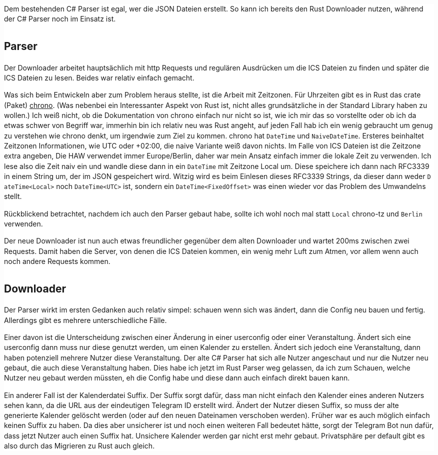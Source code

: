 Dem bestehenden C# Parser ist egal, wer die JSON Dateien erstellt.
So kann ich bereits den Rust Downloader nutzen, während der C# Parser noch im Einsatz ist.

## Parser

Der Downloader arbeitet hauptsächlich mit http Requests und regulären Ausdrücken um die ICS Dateien zu finden und später die ICS Dateien zu lesen.
Beides war relativ einfach gemacht.

Was sich beim Entwickeln aber zum Problem heraus stellte, ist die Arbeit mit Zeitzonen.
Für Uhrzeiten gibt es in Rust das crate (Paket) [chrono](https://crates.io/crates/chrono).
(Was nebenbei ein Interessanter Aspekt von Rust ist, nicht alles grundsätzliche in der Standard Library haben zu wollen.)
Ich weiß nicht, ob die Dokumentation von chrono einfach nur nicht so ist, wie ich mir das so vorstellte oder ob ich da etwas schwer von Begriff war, immerhin bin ich relativ neu was Rust angeht, auf jeden Fall hab ich ein wenig gebraucht um genug zu verstehen wie chrono denkt, um irgendwie zum Ziel zu kommen.
chrono hat `DateTime` und `NaiveDateTime`. Ersteres beinhaltet Zeitzonen Informationen, wie UTC oder +02:00, die naive Variante weiß davon nichts.
Im Falle von ICS Dateien ist die Zeitzone extra angeben,
Die HAW verwendet immer Europe/Berlin, daher war mein Ansatz einfach immer die lokale Zeit zu verwenden.
Ich lese also die Zeit naiv ein und wandle diese dann in ein `DateTime` mit Zeitzone Local um.
Diese speichere ich dann nach RFC3339 in einem String um, der im JSON gespeichert wird.
Witzig wird es beim Einlesen dieses RFC3339 Strings, da dieser dann weder `DateTime<Local>` noch `DateTime<UTC>` ist, sondern ein `DateTime<FixedOffset>` was einen wieder vor das Problem des Umwandelns stellt.

Rückblickend betrachtet, nachdem ich auch den Parser gebaut habe, sollte ich wohl noch mal statt `Local` chrono-tz und `Berlin` verwenden.

Der neue Downloader ist nun auch etwas freundlicher gegenüber dem alten Downloader und wartet 200ms zwischen zwei Requests.
Damit haben die Server, von denen die ICS Dateien kommen, ein wenig mehr Luft zum Atmen, vor allem wenn auch noch andere Requests kommen.

## Downloader

Der Parser wirkt im ersten Gedanken auch relativ simpel: schauen wenn sich was ändert, dann die Config neu bauen und fertig.
Allerdings gibt es mehrere unterschiedliche Fälle.

Einer davon ist die Unterscheidung zwischen einer Änderung in einer userconfig oder einer Veranstaltung.
Ändert sich eine userconfig dann muss nur diese genutzt werden, um einen Kalender zu erstellen.
Ändert sich jedoch eine Veranstaltung, dann haben potenziell mehrere Nutzer diese Veranstaltung.
Der alte C# Parser hat sich alle Nutzer angeschaut und nur die Nutzer neu gebaut, die auch diese Veranstaltung haben.
Dies habe ich jetzt im Rust Parser weg gelassen, da ich zum Schauen, welche Nutzer neu gebaut werden müssten, eh die Config habe und diese dann auch einfach direkt bauen kann.

Ein anderer Fall ist der Kalenderdatei Suffix.
Der Suffix sorgt dafür, dass man nicht einfach den Kalender eines anderen Nutzers sehen kann, da die URL aus der eindeutigen Telegram ID erstellt wird.
Ändert der Nutzer diesen Suffix, so muss der alte generierte Kalender gelöscht werden (oder auf den neuen Dateinamen verschoben werden).
Früher war es auch möglich einfach keinen Suffix zu haben.
Da dies aber unsicherer ist und noch einen weiteren Fall bedeutet hätte, sorgt der Telegram Bot nun dafür, dass jetzt Nutzer auch einen Suffix hat.
Unsichere Kalender werden gar nicht erst mehr gebaut.
Privatsphäre per default gibt es also durch das Migrieren zu Rust auch gleich.
